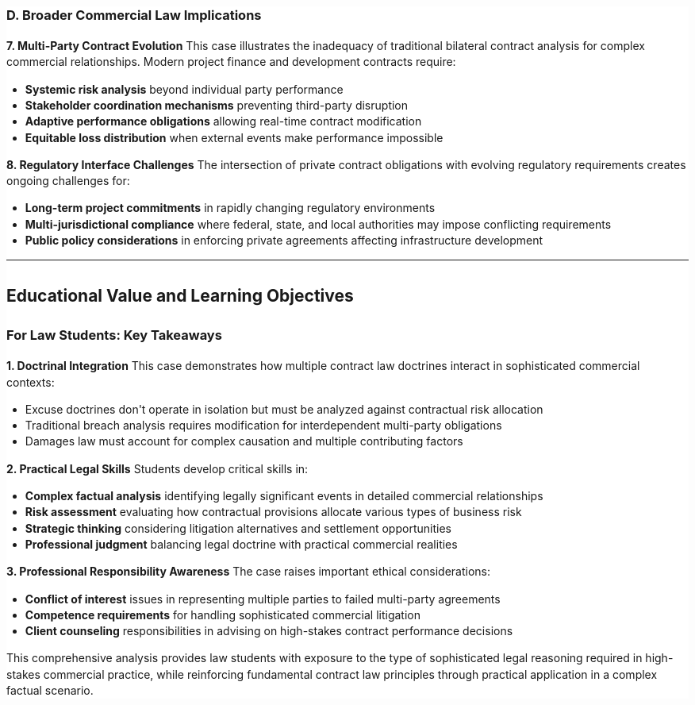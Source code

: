 ### D. Broader Commercial Law Implications

**7. Multi-Party Contract Evolution**
This case illustrates the inadequacy of traditional bilateral contract analysis for complex commercial relationships. Modern project finance and development contracts require:
- **Systemic risk analysis** beyond individual party performance
- **Stakeholder coordination mechanisms** preventing third-party disruption
- **Adaptive performance obligations** allowing real-time contract modification
- **Equitable loss distribution** when external events make performance impossible

**8. Regulatory Interface Challenges**
The intersection of private contract obligations with evolving regulatory requirements creates ongoing challenges for:
- **Long-term project commitments** in rapidly changing regulatory environments
- **Multi-jurisdictional compliance** where federal, state, and local authorities may impose conflicting requirements
- **Public policy considerations** in enforcing private agreements affecting infrastructure development

---

## Educational Value and Learning Objectives

### For Law Students: Key Takeaways

**1. Doctrinal Integration**
This case demonstrates how multiple contract law doctrines interact in sophisticated commercial contexts:
- Excuse doctrines don't operate in isolation but must be analyzed against contractual risk allocation
- Traditional breach analysis requires modification for interdependent multi-party obligations
- Damages law must account for complex causation and multiple contributing factors

**2. Practical Legal Skills**
Students develop critical skills in:
- **Complex factual analysis** identifying legally significant events in detailed commercial relationships
- **Risk assessment** evaluating how contractual provisions allocate various types of business risk
- **Strategic thinking** considering litigation alternatives and settlement opportunities
- **Professional judgment** balancing legal doctrine with practical commercial realities

**3. Professional Responsibility Awareness**
The case raises important ethical considerations:
- **Conflict of interest** issues in representing multiple parties to failed multi-party agreements
- **Competence requirements** for handling sophisticated commercial litigation
- **Client counseling** responsibilities in advising on high-stakes contract performance decisions

This comprehensive analysis provides law students with exposure to the type of sophisticated legal reasoning required in high-stakes commercial practice, while reinforcing fundamental contract law principles through practical application in a complex factual scenario.